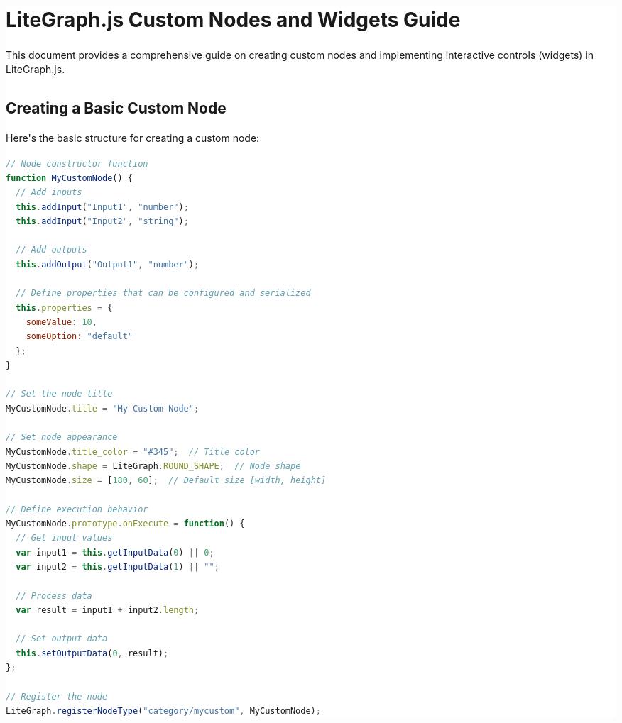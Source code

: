 # LiteGraph.js Custom Nodes and Widgets Guide

This document provides a comprehensive guide on creating custom nodes and implementing interactive controls (widgets) in LiteGraph.js.

## Creating a Basic Custom Node

Here's the basic structure for creating a custom node:

```javascript
// Node constructor function
function MyCustomNode() {
  // Add inputs
  this.addInput("Input1", "number");
  this.addInput("Input2", "string");
  
  // Add outputs
  this.addOutput("Output1", "number");
  
  // Define properties that can be configured and serialized
  this.properties = {
    someValue: 10,
    someOption: "default"
  };
}

// Set the node title
MyCustomNode.title = "My Custom Node";

// Set node appearance
MyCustomNode.title_color = "#345";  // Title color
MyCustomNode.shape = LiteGraph.ROUND_SHAPE;  // Node shape
MyCustomNode.size = [180, 60];  // Default size [width, height]

// Define execution behavior
MyCustomNode.prototype.onExecute = function() {
  // Get input values
  var input1 = this.getInputData(0) || 0;
  var input2 = this.getInputData(1) || "";
  
  // Process data
  var result = input1 + input2.length;
  
  // Set output data
  this.setOutputData(0, result);
};

// Register the node
LiteGraph.registerNodeType("category/mycustom", MyCustomNode);
```
